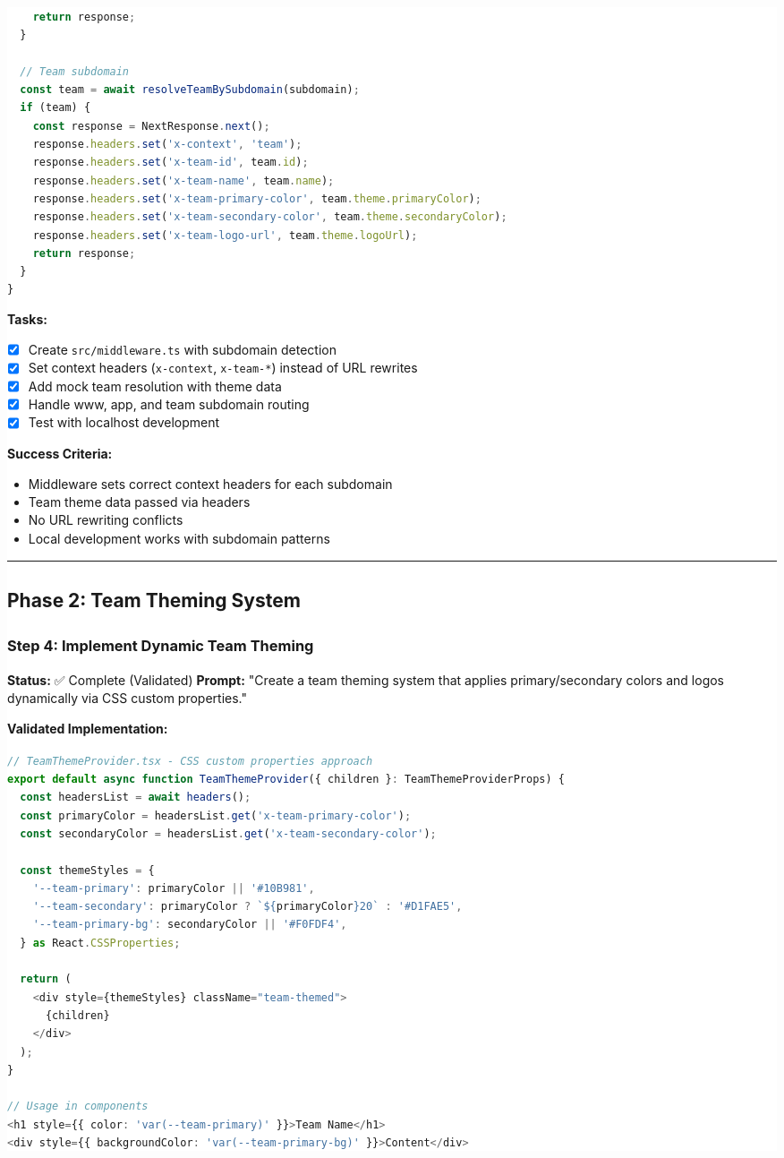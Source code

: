 ```typescript
    return response;
  }

  // Team subdomain
  const team = await resolveTeamBySubdomain(subdomain);
  if (team) {
    const response = NextResponse.next();
    response.headers.set('x-context', 'team');
    response.headers.set('x-team-id', team.id);
    response.headers.set('x-team-name', team.name);
    response.headers.set('x-team-primary-color', team.theme.primaryColor);
    response.headers.set('x-team-secondary-color', team.theme.secondaryColor);
    response.headers.set('x-team-logo-url', team.theme.logoUrl);
    return response;
  }
}
```

**Tasks:**
- [x] Create `src/middleware.ts` with subdomain detection
- [x] Set context headers (`x-context`, `x-team-*`) instead of URL rewrites
- [x] Add mock team resolution with theme data
- [x] Handle www, app, and team subdomain routing
- [x] Test with localhost development

**Success Criteria:**
- Middleware sets correct context headers for each subdomain
- Team theme data passed via headers
- No URL rewriting conflicts
- Local development works with subdomain patterns

---

## Phase 2: Team Theming System

### Step 4: Implement Dynamic Team Theming
**Status:** ✅ Complete (Validated)
**Prompt:** "Create a team theming system that applies primary/secondary colors and logos dynamically via CSS custom properties."

**Validated Implementation:**
```typescript
// TeamThemeProvider.tsx - CSS custom properties approach
export default async function TeamThemeProvider({ children }: TeamThemeProviderProps) {
  const headersList = await headers();
  const primaryColor = headersList.get('x-team-primary-color');
  const secondaryColor = headersList.get('x-team-secondary-color');

  const themeStyles = {
    '--team-primary': primaryColor || '#10B981',
    '--team-secondary': primaryColor ? `${primaryColor}20` : '#D1FAE5',
    '--team-primary-bg': secondaryColor || '#F0FDF4',
  } as React.CSSProperties;

  return (
    <div style={themeStyles} className="team-themed">
      {children}
    </div>
  );
}

// Usage in components
<h1 style={{ color: 'var(--team-primary)' }}>Team Name</h1>
<div style={{ backgroundColor: 'var(--team-primary-bg)' }}>Content</div>
```